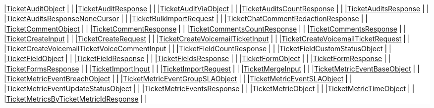 |[TicketAuditObject](#ticketauditobject-index ) | |
|[TicketAuditResponse](#ticketauditresponse-index ) | |
|[TicketAuditViaObject](#ticketauditviaobject-index ) | |
|[TicketAuditsCountResponse](#ticketauditscountresponse-index ) | |
|[TicketAuditsResponse](#ticketauditsresponse-index ) | |
|[TicketAuditsResponseNoneCursor](#ticketauditsresponsenonecursor-index ) | |
|[TicketBulkImportRequest](#ticketbulkimportrequest-index ) | |
|[TicketChatCommentRedactionResponse](#ticketchatcommentredactionresponse-index ) | |
|[TicketCommentObject](#ticketcommentobject-index ) | |
|[TicketCommentResponse](#ticketcommentresponse-index ) | |
|[TicketCommentsCountResponse](#ticketcommentscountresponse-index ) | |
|[TicketCommentsResponse](#ticketcommentsresponse-index ) | |
|[TicketCreateInput](#ticketcreateinput-index ) | |
|[TicketCreateRequest](#ticketcreaterequest-index ) | |
|[TicketCreateVoicemailTicketInput](#ticketcreatevoicemailticketinput-index ) | |
|[TicketCreateVoicemailTicketRequest](#ticketcreatevoicemailticketrequest-index ) | |
|[TicketCreateVoicemailTicketVoiceCommentInput](#ticketcreatevoicemailticketvoicecommentinput-index ) | |
|[TicketFieldCountResponse](#ticketfieldcountresponse-index ) | |
|[TicketFieldCustomStatusObject](#ticketfieldcustomstatusobject-index ) | |
|[TicketFieldObject](#ticketfieldobject-index ) | |
|[TicketFieldResponse](#ticketfieldresponse-index ) | |
|[TicketFieldsResponse](#ticketfieldsresponse-index ) | |
|[TicketFormObject](#ticketformobject-index ) | |
|[TicketFormResponse](#ticketformresponse-index ) | |
|[TicketFormsResponse](#ticketformsresponse-index ) | |
|[TicketImportInput](#ticketimportinput-index ) | |
|[TicketImportRequest](#ticketimportrequest-index ) | |
|[TicketMergeInput](#ticketmergeinput-index ) | |
|[TicketMetricEventBaseObject](#ticketmetriceventbaseobject-index ) | |
|[TicketMetricEventBreachObject](#ticketmetriceventbreachobject-index ) | |
|[TicketMetricEventGroupSLAObject](#ticketmetriceventgroupslaobject-index ) | |
|[TicketMetricEventSLAObject](#ticketmetriceventslaobject-index ) | |
|[TicketMetricEventUpdateStatusObject](#ticketmetriceventupdatestatusobject-index ) | |
|[TicketMetricEventsResponse](#ticketmetriceventsresponse-index ) | |
|[TicketMetricObject](#ticketmetricobject-index ) | |
|[TicketMetricTimeObject](#ticketmetrictimeobject-index ) | |
|[TicketMetricsByTicketMetricIdResponse](#ticketmetricsbyticketmetricidresponse-index ) | |